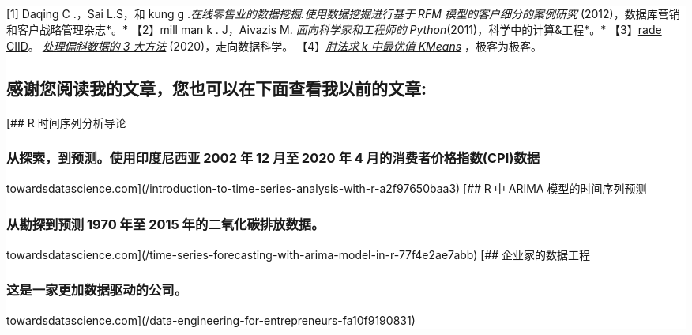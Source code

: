 [1] Daqing C .，Sai L.S，和 kung g .*在线零售业的数据挖掘:使用数据挖掘进行基于 RFM 模型的客户细分的案例研究* (2012)，数据库营销和客户战略管理杂志*。*
【2】mill man k . J，Aivazis M. *面向科学家和工程师的 Python*(2011)，科学中的计算&工程*。*
【3】[rade CII](https://towardsdatascience.com/@radecicdario?source=post_page-----1334e0debf45----------------------)[D](https://towardsdatascience.com/@radecicdario?source=post_page-----1334e0debf45----------------------)。 [*处理偏斜数据的 3 大方法*](/top-3-methods-for-handling-skewed-data-1334e0debf45) (2020)，走向数据科学。
【4】[*肘法求 k 中最优值 KMeans*](https://www.geeksforgeeks.org/elbow-method-for-optimal-value-of-k-in-kmeans/) ，极客为极客。

## 感谢您阅读我的文章，您也可以在下面查看我以前的文章:

[](/introduction-to-time-series-analysis-with-r-a2f97650baa3) [## R 时间序列分析导论

### 从探索，到预测。使用印度尼西亚 2002 年 12 月至 2020 年 4 月的消费者价格指数(CPI)数据

towardsdatascience.com](/introduction-to-time-series-analysis-with-r-a2f97650baa3) [](/time-series-forecasting-with-arima-model-in-r-77f4e2ae7abb) [## R 中 ARIMA 模型的时间序列预测

### 从勘探到预测 1970 年至 2015 年的二氧化碳排放数据。

towardsdatascience.com](/time-series-forecasting-with-arima-model-in-r-77f4e2ae7abb) [](/data-engineering-for-entrepreneurs-fa10f9190831) [## 企业家的数据工程

### 这是一家更加数据驱动的公司。

towardsdatascience.com](/data-engineering-for-entrepreneurs-fa10f9190831)